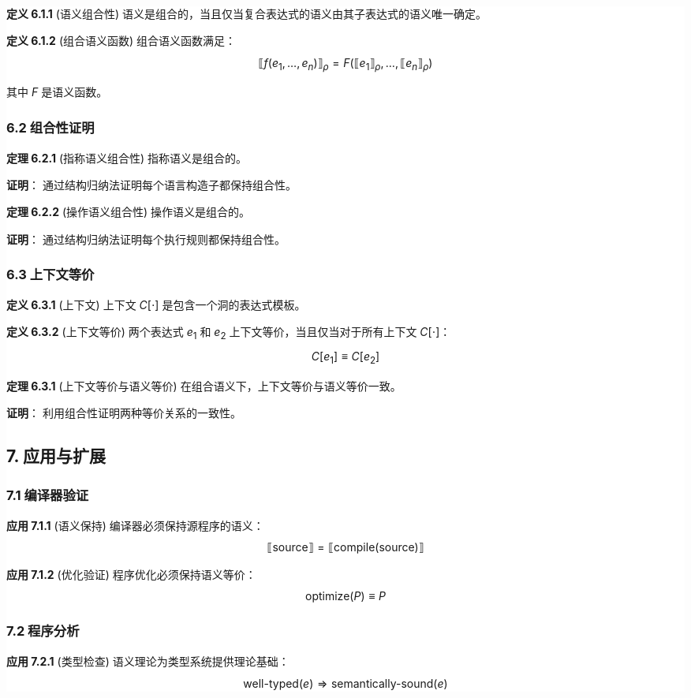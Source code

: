 **定义 6.1.1** (语义组合性)
语义是组合的，当且仅当复合表达式的语义由其子表达式的语义唯一确定。

**定义 6.1.2** (组合语义函数)
组合语义函数满足：
$$\llbracket f(e_1, \ldots, e_n) \rrbracket_{\rho} = F(\llbracket e_1 \rrbracket_{\rho}, \ldots, \llbracket e_n \rrbracket_{\rho})$$

其中 $F$ 是语义函数。

### 6.2 组合性证明

**定理 6.2.1** (指称语义组合性)
指称语义是组合的。

**证明**：
通过结构归纳法证明每个语言构造子都保持组合性。

**定理 6.2.2** (操作语义组合性)
操作语义是组合的。

**证明**：
通过结构归纳法证明每个执行规则都保持组合性。

### 6.3 上下文等价

**定义 6.3.1** (上下文)
上下文 $C[\cdot]$ 是包含一个洞的表达式模板。

**定义 6.3.2** (上下文等价)
两个表达式 $e_1$ 和 $e_2$ 上下文等价，当且仅当对于所有上下文 $C[\cdot]$：
$$C[e_1] \equiv C[e_2]$$

**定理 6.3.1** (上下文等价与语义等价)
在组合语义下，上下文等价与语义等价一致。

**证明**：
利用组合性证明两种等价关系的一致性。

## 7. 应用与扩展

### 7.1 编译器验证

**应用 7.1.1** (语义保持)
编译器必须保持源程序的语义：
$$\llbracket \text{source} \rrbracket = \llbracket \text{compile(source)} \rrbracket$$

**应用 7.1.2** (优化验证)
程序优化必须保持语义等价：
$$\text{optimize}(P) \equiv P$$

### 7.2 程序分析

**应用 7.2.1** (类型检查)
语义理论为类型系统提供理论基础：
$$\text{well-typed}(e) \Rightarrow \text{semantically-sound}(e)$$
